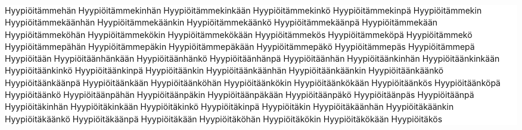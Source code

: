 Hyypiöitämmehän
Hyypiöitämmekinhän
Hyypiöitämmekinkään
Hyypiöitämmekinkö
Hyypiöitämmekinpä
Hyypiöitämmekin
Hyypiöitämmekäänhän
Hyypiöitämmekäänkin
Hyypiöitämmekäänkö
Hyypiöitämmekäänpä
Hyypiöitämmekään
Hyypiöitämmeköhän
Hyypiöitämmekökin
Hyypiöitämmekökään
Hyypiöitämmekös
Hyypiöitämmeköpä
Hyypiöitämmekö
Hyypiöitämmepähän
Hyypiöitämmepäkin
Hyypiöitämmepäkään
Hyypiöitämmepäkö
Hyypiöitämmepäs
Hyypiöitämmepä
Hyypiöitään
Hyypiöitäänhänkään
Hyypiöitäänhänkö
Hyypiöitäänhänpä
Hyypiöitäänhän
Hyypiöitäänkinhän
Hyypiöitäänkinkään
Hyypiöitäänkinkö
Hyypiöitäänkinpä
Hyypiöitäänkin
Hyypiöitäänkäänhän
Hyypiöitäänkäänkin
Hyypiöitäänkäänkö
Hyypiöitäänkäänpä
Hyypiöitäänkään
Hyypiöitäänköhän
Hyypiöitäänkökin
Hyypiöitäänkökään
Hyypiöitäänkös
Hyypiöitäänköpä
Hyypiöitäänkö
Hyypiöitäänpähän
Hyypiöitäänpäkin
Hyypiöitäänpäkään
Hyypiöitäänpäkö
Hyypiöitäänpäs
Hyypiöitäänpä
Hyypiöitäkinhän
Hyypiöitäkinkään
Hyypiöitäkinkö
Hyypiöitäkinpä
Hyypiöitäkin
Hyypiöitäkäänhän
Hyypiöitäkäänkin
Hyypiöitäkäänkö
Hyypiöitäkäänpä
Hyypiöitäkään
Hyypiöitäköhän
Hyypiöitäkökin
Hyypiöitäkökään
Hyypiöitäkös